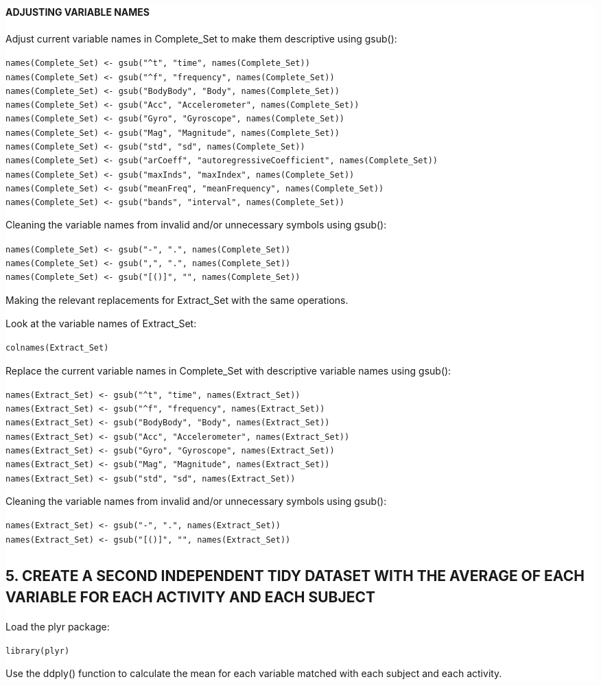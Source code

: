 #### ADJUSTING VARIABLE NAMES

Adjust current variable names in Complete_Set to make them descriptive using gsub():

    names(Complete_Set) <- gsub("^t", "time", names(Complete_Set))
    names(Complete_Set) <- gsub("^f", "frequency", names(Complete_Set))
    names(Complete_Set) <- gsub("BodyBody", "Body", names(Complete_Set))
    names(Complete_Set) <- gsub("Acc", "Accelerometer", names(Complete_Set))
    names(Complete_Set) <- gsub("Gyro", "Gyroscope", names(Complete_Set))
    names(Complete_Set) <- gsub("Mag", "Magnitude", names(Complete_Set))
    names(Complete_Set) <- gsub("std", "sd", names(Complete_Set))
    names(Complete_Set) <- gsub("arCoeff", "autoregressiveCoefficient", names(Complete_Set))
    names(Complete_Set) <- gsub("maxInds", "maxIndex", names(Complete_Set))
    names(Complete_Set) <- gsub("meanFreq", "meanFrequency", names(Complete_Set))
    names(Complete_Set) <- gsub("bands", "interval", names(Complete_Set))

Cleaning the variable names from invalid and/or unnecessary symbols using gsub():

    names(Complete_Set) <- gsub("-", ".", names(Complete_Set))
    names(Complete_Set) <- gsub(",", ".", names(Complete_Set))
    names(Complete_Set) <- gsub("[()]", "", names(Complete_Set))


Making the relevant replacements for Extract_Set with the same operations.


Look at the variable names of Extract_Set:

    colnames(Extract_Set)


Replace the current variable names in Complete_Set with  descriptive variable names using gsub():

    names(Extract_Set) <- gsub("^t", "time", names(Extract_Set))
    names(Extract_Set) <- gsub("^f", "frequency", names(Extract_Set))
    names(Extract_Set) <- gsub("BodyBody", "Body", names(Extract_Set))
    names(Extract_Set) <- gsub("Acc", "Accelerometer", names(Extract_Set))
    names(Extract_Set) <- gsub("Gyro", "Gyroscope", names(Extract_Set))
    names(Extract_Set) <- gsub("Mag", "Magnitude", names(Extract_Set))
    names(Extract_Set) <- gsub("std", "sd", names(Extract_Set))

Cleaning the variable names from invalid and/or unnecessary symbols using gsub():

    names(Extract_Set) <- gsub("-", ".", names(Extract_Set))
    names(Extract_Set) <- gsub("[()]", "", names(Extract_Set))


## 5. CREATE A SECOND INDEPENDENT TIDY DATASET WITH THE AVERAGE OF EACH VARIABLE FOR EACH ACTIVITY AND EACH SUBJECT

Load the plyr package:

    library(plyr)


Use the ddply() function to calculate the mean for each variable matched with each subject and each activity.

